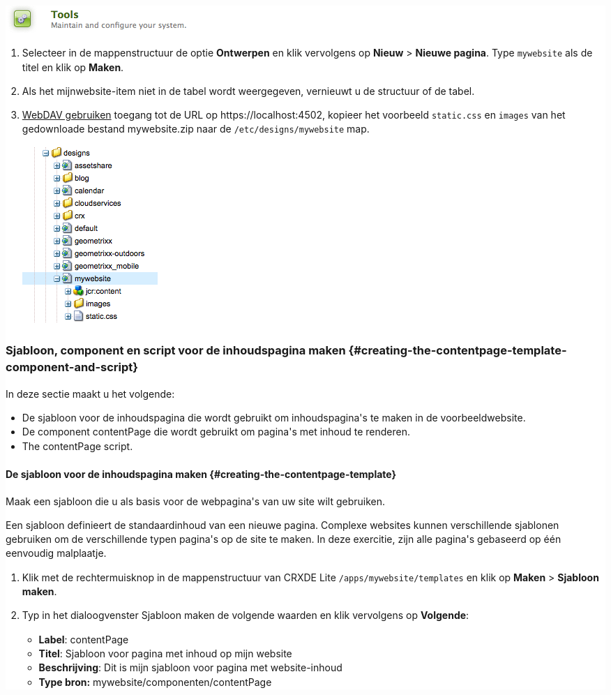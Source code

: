    ![chlimage_1-27](assets/chlimage_1-27.png)

1. Selecteer in de mappenstructuur de optie **Ontwerpen** en klik vervolgens op **Nieuw** > **Nieuwe pagina**. Type `mywebsite` als de titel en klik op **Maken**.

1. Als het mijnwebsite-item niet in de tabel wordt weergegeven, vernieuwt u de structuur of de tabel.

1. [WebDAV gebruiken](/help/sites-administering/webdav-access.md) toegang tot de URL op https://localhost:4502, kopieer het voorbeeld `static.css` en `images` van het gedownloade bestand mywebsite.zip naar de `/etc/designs/mywebsite` map.

   ![chlimage_1-28](assets/chlimage_1-28.png)

### Sjabloon, component en script voor de inhoudspagina maken {#creating-the-contentpage-template-component-and-script}

In deze sectie maakt u het volgende:

* De sjabloon voor de inhoudspagina die wordt gebruikt om inhoudspagina&#39;s te maken in de voorbeeldwebsite.
* De component contentPage die wordt gebruikt om pagina&#39;s met inhoud te renderen.
* The contentPage script.

#### De sjabloon voor de inhoudspagina maken {#creating-the-contentpage-template}

Maak een sjabloon die u als basis voor de webpagina&#39;s van uw site wilt gebruiken.

Een sjabloon definieert de standaardinhoud van een nieuwe pagina. Complexe websites kunnen verschillende sjablonen gebruiken om de verschillende typen pagina&#39;s op de site te maken. In deze exercitie, zijn alle pagina&#39;s gebaseerd op één eenvoudig malplaatje.

1. Klik met de rechtermuisknop in de mappenstructuur van CRXDE Lite `/apps/mywebsite/templates` en klik op **Maken** > **Sjabloon maken**.

1. Typ in het dialoogvenster Sjabloon maken de volgende waarden en klik vervolgens op **Volgende**:

   * **Label**: contentPage
   * **Titel**: Sjabloon voor pagina met inhoud op mijn website
   * **Beschrijving**: Dit is mijn sjabloon voor pagina met website-inhoud
   * **Type bron:** mywebsite/componenten/contentPage
